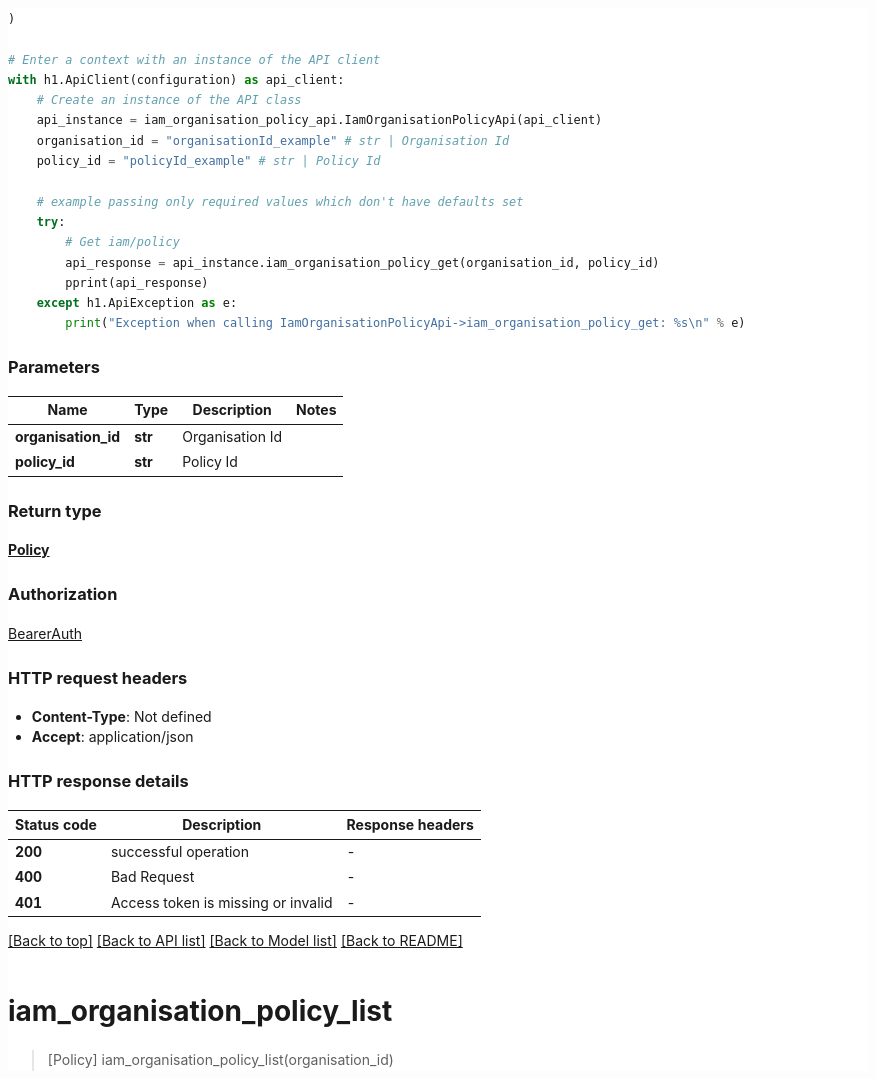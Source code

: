 ```python
)

# Enter a context with an instance of the API client
with h1.ApiClient(configuration) as api_client:
    # Create an instance of the API class
    api_instance = iam_organisation_policy_api.IamOrganisationPolicyApi(api_client)
    organisation_id = "organisationId_example" # str | Organisation Id
    policy_id = "policyId_example" # str | Policy Id

    # example passing only required values which don't have defaults set
    try:
        # Get iam/policy
        api_response = api_instance.iam_organisation_policy_get(organisation_id, policy_id)
        pprint(api_response)
    except h1.ApiException as e:
        print("Exception when calling IamOrganisationPolicyApi->iam_organisation_policy_get: %s\n" % e)
```


### Parameters

Name | Type | Description  | Notes
------------- | ------------- | ------------- | -------------
 **organisation_id** | **str**| Organisation Id |
 **policy_id** | **str**| Policy Id |

### Return type

[**Policy**](Policy.md)

### Authorization

[BearerAuth](../README.md#BearerAuth)

### HTTP request headers

 - **Content-Type**: Not defined
 - **Accept**: application/json


### HTTP response details
| Status code | Description | Response headers |
|-------------|-------------|------------------|
**200** | successful operation |  -  |
**400** | Bad Request |  -  |
**401** | Access token is missing or invalid |  -  |

[[Back to top]](#) [[Back to API list]](../README.md#documentation-for-api-endpoints) [[Back to Model list]](../README.md#documentation-for-models) [[Back to README]](../README.md)

# **iam_organisation_policy_list**
> [Policy] iam_organisation_policy_list(organisation_id)
